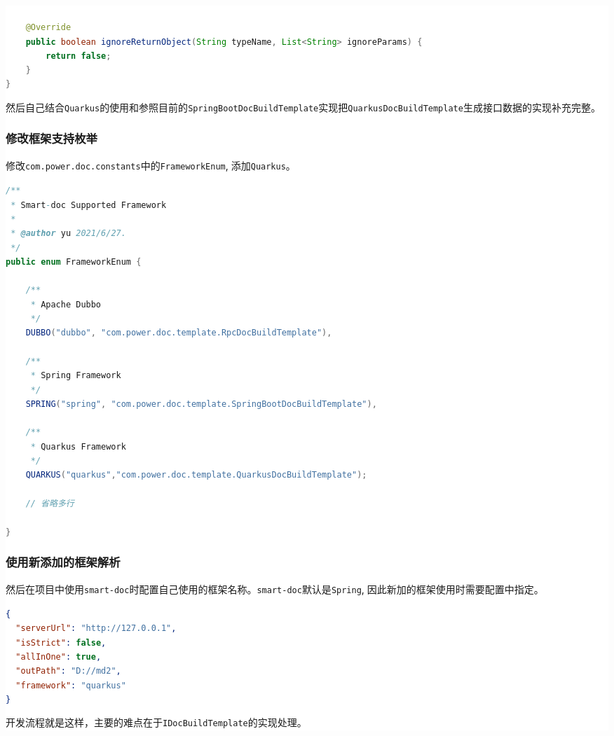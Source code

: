 ```java

    @Override
    public boolean ignoreReturnObject(String typeName, List<String> ignoreParams) {
        return false;
    }
}
```
然后自己结合`Quarkus`的使用和参照目前的`SpringBootDocBuildTemplate`实现把`QuarkusDocBuildTemplate`生成接口数据的实现补充完整。

### 修改框架支持枚举
修改`com.power.doc.constants`中的`FrameworkEnum`, 添加`Quarkus`。

```java
/**
 * Smart-doc Supported Framework
 *
 * @author yu 2021/6/27.
 */
public enum FrameworkEnum {

    /**
     * Apache Dubbo
     */
    DUBBO("dubbo", "com.power.doc.template.RpcDocBuildTemplate"),

    /**
     * Spring Framework
     */
    SPRING("spring", "com.power.doc.template.SpringBootDocBuildTemplate"),

    /**
     * Quarkus Framework
     */
    QUARKUS("quarkus","com.power.doc.template.QuarkusDocBuildTemplate");

    // 省略多行

}
```

### 使用新添加的框架解析
然后在项目中使用`smart-doc`时配置自己使用的框架名称。`smart-doc`默认是`Spring`, 因此新加的框架使用时需要配置中指定。

```json
{
  "serverUrl": "http://127.0.0.1",
  "isStrict": false,
  "allInOne": true,
  "outPath": "D://md2",
  "framework": "quarkus"
}
```
开发流程就是这样，主要的难点在于`IDocBuildTemplate`的实现处理。
